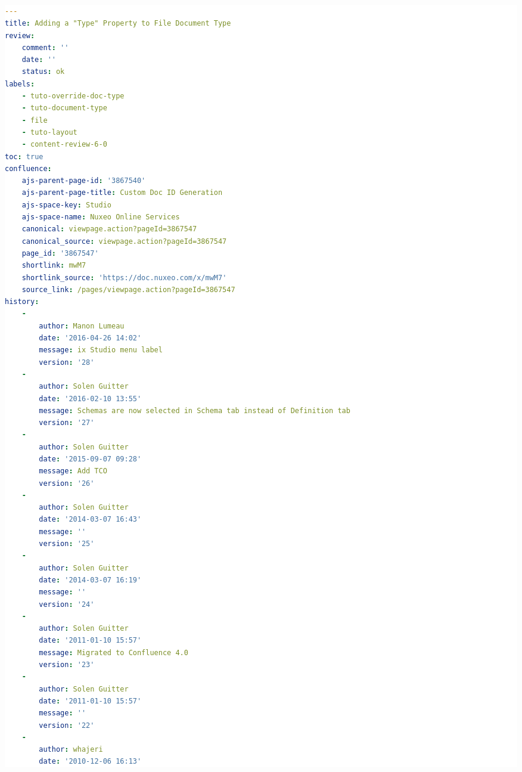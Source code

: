 ```yaml
---
title: Adding a "Type" Property to File Document Type
review:
    comment: ''
    date: ''
    status: ok
labels:
    - tuto-override-doc-type
    - tuto-document-type
    - file
    - tuto-layout
    - content-review-6-0
toc: true
confluence:
    ajs-parent-page-id: '3867540'
    ajs-parent-page-title: Custom Doc ID Generation
    ajs-space-key: Studio
    ajs-space-name: Nuxeo Online Services
    canonical: viewpage.action?pageId=3867547
    canonical_source: viewpage.action?pageId=3867547
    page_id: '3867547'
    shortlink: mwM7
    shortlink_source: 'https://doc.nuxeo.com/x/mwM7'
    source_link: /pages/viewpage.action?pageId=3867547
history:
    - 
        author: Manon Lumeau
        date: '2016-04-26 14:02'
        message: ix Studio menu label
        version: '28'
    - 
        author: Solen Guitter
        date: '2016-02-10 13:55'
        message: Schemas are now selected in Schema tab instead of Definition tab
        version: '27'
    - 
        author: Solen Guitter
        date: '2015-09-07 09:28'
        message: Add TCO
        version: '26'
    - 
        author: Solen Guitter
        date: '2014-03-07 16:43'
        message: ''
        version: '25'
    - 
        author: Solen Guitter
        date: '2014-03-07 16:19'
        message: ''
        version: '24'
    - 
        author: Solen Guitter
        date: '2011-01-10 15:57'
        message: Migrated to Confluence 4.0
        version: '23'
    - 
        author: Solen Guitter
        date: '2011-01-10 15:57'
        message: ''
        version: '22'
    - 
        author: whajeri
        date: '2010-12-06 16:13'
```
